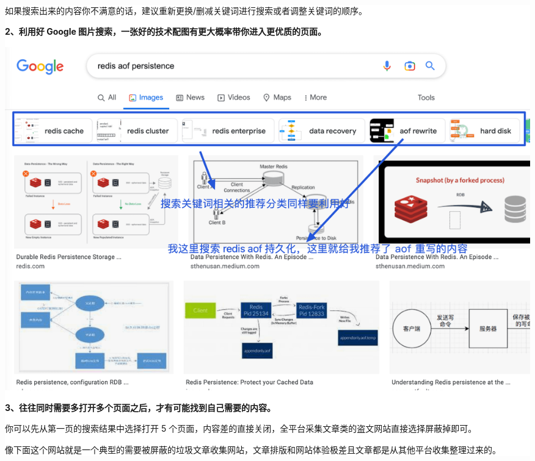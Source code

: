 

如果搜索出来的内容你不满意的话，建议重新更换/删减关键词进行搜索或者调整关键词的顺序。



**2、利用好 Google 图片搜索，一张好的技术配图有更大概率带你进入更优质的页面。**



![1663222449608-f8a78be0-67d6-46d7-8a7e-ca64ac51ac06.png](./images/1663222449608-f8a78be0-67d6-46d7-8a7e-ca64ac51ac06-418539.png)



**3、往往同时需要多打开多个页面之后，才有可能找到自己需要的内容。**



你可以先从第一页的搜索结果中选择打开 5 个页面，内容差的直接关闭，全平台采集文章类的盗文网站直接选择屏蔽掉即可。



像下面这个网站就是一个典型的需要被屏蔽的垃圾文章收集网站，文章排版和网站体验极差且文章都是从其他平台收集整理过来的。


